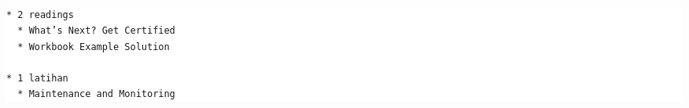     * 2 readings
      * What’s Next? Get Certified
      * Workbook Example Solution
      
    * 1 latihan
      * Maintenance and Monitoring
      
